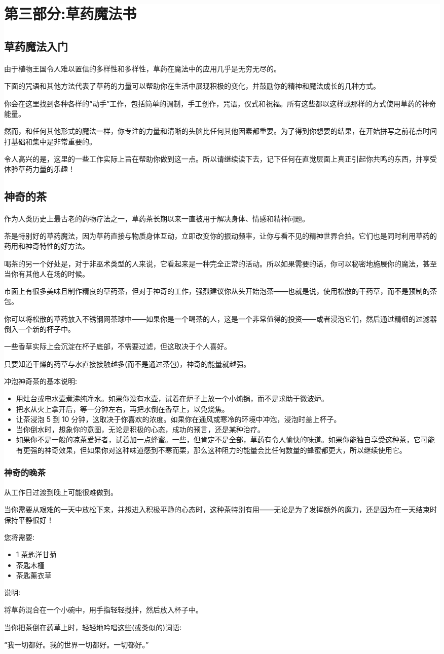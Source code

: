 # 第三部分:草药魔法书

## 草药魔法入门

由于植物王国令人难以置信的多样性和多样性，草药在魔法中的应用几乎是无穷无尽的。

下面的咒语和其他方法代表了草药的力量可以帮助你在生活中展现积极的变化，并鼓励你的精神和魔法成长的几种方式。

你会在这里找到各种各样的“动手”工作，包括简单的调制，手工创作，咒语，仪式和祝福。所有这些都以这样或那样的方式使用草药的神奇能量。

然而，和任何其他形式的魔法一样，你专注的力量和清晰的头脑比任何其他因素都重要。为了得到你想要的结果，在开始拼写之前花点时间打基础和集中是非常重要的。

令人高兴的是，这里的一些工作实际上旨在帮助你做到这一点。所以请继续读下去，记下任何在直觉层面上真正引起你共鸣的东西，并享受体验草药力量的乐趣！

## 神奇的茶

作为人类历史上最古老的药物疗法之一，草药茶长期以来一直被用于解决身体、情感和精神问题。

茶是特别好的草药魔法，因为草药直接与物质身体互动，立即改变你的振动频率，让你与看不见的精神世界合拍。它们也是同时利用草药的药用和神奇特性的好方法。

喝茶的另一个好处是，对于非巫术类型的人来说，它看起来是一种完全正常的活动。所以如果需要的话，你可以秘密地施展你的魔法，甚至当你有其他人在场的时候。

市面上有很多美味且制作精良的草药茶，但对于神奇的工作，强烈建议你从头开始泡茶——也就是说，使用松散的干药草，而不是预制的茶包。

你可以将松散的草药放入不锈钢网茶球中——如果你是一个喝茶的人，这是一个非常值得的投资——或者浸泡它们，然后通过精细的过滤器倒入一个新的杯子中。

一些香草实际上会沉淀在杯子底部，不需要过滤，但这取决于个人喜好。

只要知道干燥的药草与水直接接触越多(而不是通过茶包)，神奇的能量就越强。

冲泡神奇茶的基本说明:

*   用灶台或电水壶煮沸纯净水。如果你没有水壶，试着在炉子上放一个小炖锅，而不是求助于微波炉。
*   把水从火上拿开后，等一分钟左右，再把水倒在香草上，以免烧焦。
*   让茶浸泡 5 到 10 分钟，这取决于你喜欢的浓度。如果你在通风或寒冷的环境中冲泡，浸泡时盖上杯子。
*   当你倒水时，想象你的意图，无论是积极的心态，成功的预言，还是某种治疗。
*   如果你不是一般的凉茶爱好者，试着加一点蜂蜜。一些，但肯定不是全部，草药有令人愉快的味道。如果你能独自享受这种茶，它可能有更强的神奇效果，但如果你对这种味道感到不寒而栗，那么这种阻力的能量会比任何数量的蜂蜜都更大，所以继续使用它。

### 神奇的晚茶

从工作日过渡到晚上可能很难做到。

当你需要从艰难的一天中放松下来，并想进入积极平静的心态时，这种茶特别有用——无论是为了发挥额外的魔力，还是因为在一天结束时保持平静很好！

您将需要:

*   1 茶匙洋甘菊
*   茶匙木槿
*   茶匙薰衣草

说明:

将草药混合在一个小碗中，用手指轻轻搅拌，然后放入杯子中。

当你把茶倒在药草上时，轻轻地吟唱这些(或类似的)词语:

“我一切都好。我的世界一切都好。一切都好。”
